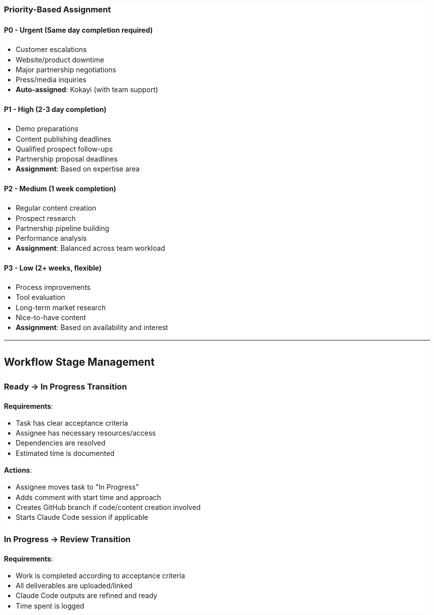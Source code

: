 ### Priority-Based Assignment

#### P0 - Urgent (Same day completion required)
- Customer escalations
- Website/product downtime
- Major partnership negotiations
- Press/media inquiries
- **Auto-assigned**: Kokayi (with team support)

#### P1 - High (2-3 day completion)
- Demo preparations
- Content publishing deadlines
- Qualified prospect follow-ups
- Partnership proposal deadlines
- **Assignment**: Based on expertise area

#### P2 - Medium (1 week completion)
- Regular content creation
- Prospect research
- Partnership pipeline building
- Performance analysis
- **Assignment**: Balanced across team workload

#### P3 - Low (2+ weeks, flexible)
- Process improvements
- Tool evaluation
- Long-term market research
- Nice-to-have content
- **Assignment**: Based on availability and interest

---

## Workflow Stage Management

### Ready → In Progress Transition
**Requirements**:
- Task has clear acceptance criteria
- Assignee has necessary resources/access
- Dependencies are resolved
- Estimated time is documented

**Actions**:
- Assignee moves task to "In Progress"
- Adds comment with start time and approach
- Creates GitHub branch if code/content creation involved
- Starts Claude Code session if applicable

### In Progress → Review Transition
**Requirements**:
- Work is completed according to acceptance criteria
- All deliverables are uploaded/linked
- Claude Code outputs are refined and ready
- Time spent is logged
